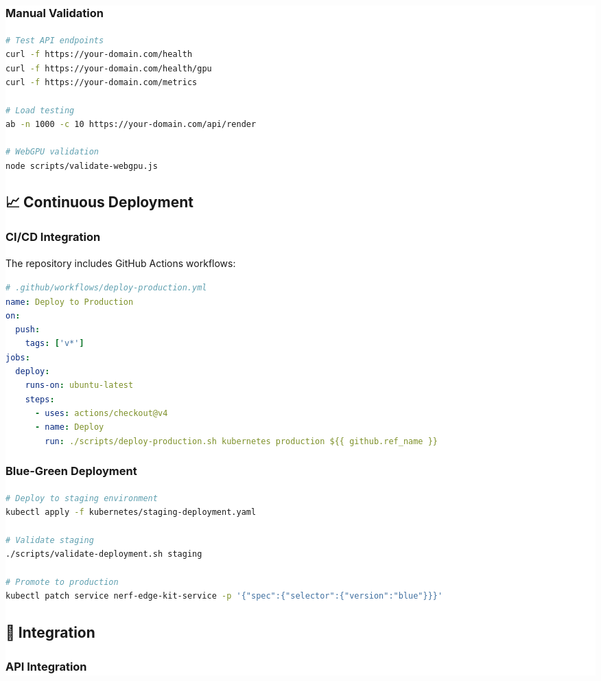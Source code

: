 ### Manual Validation

```bash
# Test API endpoints
curl -f https://your-domain.com/health
curl -f https://your-domain.com/health/gpu
curl -f https://your-domain.com/metrics

# Load testing
ab -n 1000 -c 10 https://your-domain.com/api/render

# WebGPU validation
node scripts/validate-webgpu.js
```

## 📈 Continuous Deployment

### CI/CD Integration

The repository includes GitHub Actions workflows:

```yaml
# .github/workflows/deploy-production.yml
name: Deploy to Production
on:
  push:
    tags: ['v*']
jobs:
  deploy:
    runs-on: ubuntu-latest
    steps:
      - uses: actions/checkout@v4
      - name: Deploy
        run: ./scripts/deploy-production.sh kubernetes production ${{ github.ref_name }}
```

### Blue-Green Deployment

```bash
# Deploy to staging environment
kubectl apply -f kubernetes/staging-deployment.yaml

# Validate staging
./scripts/validate-deployment.sh staging

# Promote to production
kubectl patch service nerf-edge-kit-service -p '{"spec":{"selector":{"version":"blue"}}}'
```

## 🔗 Integration

### API Integration
